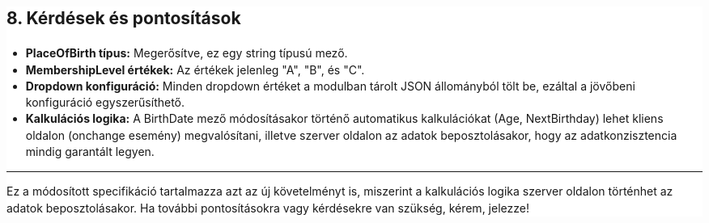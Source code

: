 ## 8. Kérdések és pontosítások  
- **PlaceOfBirth típus:** Megerősítve, ez egy string típusú mező.  
- **MembershipLevel értékek:** Az értékek jelenleg "A", "B", és "C".  
- **Dropdown konfiguráció:** Minden dropdown értéket a modulban tárolt JSON állományból tölt be, ezáltal a jövőbeni konfiguráció egyszerűsíthető.  
- **Kalkulációs logika:** A BirthDate mező módosításakor történő automatikus kalkulációkat (Age, NextBirthday) lehet kliens oldalon (onchange esemény) megvalósítani, illetve szerver oldalon az adatok beposztolásakor, hogy az adatkonzisztencia mindig garantált legyen.

---

Ez a módosított specifikáció tartalmazza azt az új követelményt is, miszerint a kalkulációs logika szerver oldalon történhet az adatok beposztolásakor. Ha további pontosításokra vagy kérdésekre van szükség, kérem, jelezze!
